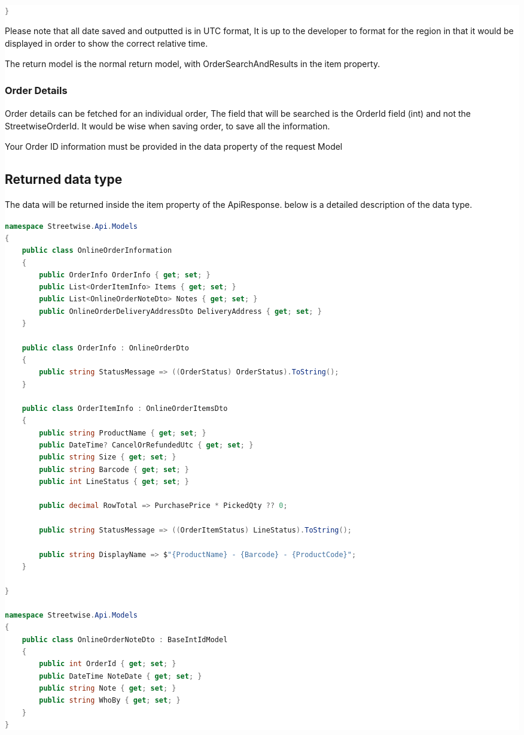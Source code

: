 ```cs
}

```

Please note that all date saved and outputted is in UTC format, It is up to the developer to 
format for the region in that it would be displayed in order to show the correct relative time.

The return model is the normal return model, with OrderSearchAndResults in the item property.

### Order Details

Order details can be fetched for an individual order, The field that will be searched is the OrderId field (int)
and not the StreetwiseOrderId.   It would be wise when saving order, to save all the information.

Your Order ID information must be provided in the data property of the request Model

## Returned data type
The data will be returned inside the item property of the ApiResponse.
below is a detailed description of the data type.

```cs
namespace Streetwise.Api.Models
{
    public class OnlineOrderInformation
    {
        public OrderInfo OrderInfo { get; set; }
        public List<OrderItemInfo> Items { get; set; }
        public List<OnlineOrderNoteDto> Notes { get; set; }
        public OnlineOrderDeliveryAddressDto DeliveryAddress { get; set; }
    }

    public class OrderInfo : OnlineOrderDto
    {
        public string StatusMessage => ((OrderStatus) OrderStatus).ToString();
    }

    public class OrderItemInfo : OnlineOrderItemsDto
    {
        public string ProductName { get; set; }
        public DateTime? CancelOrRefundedUtc { get; set; }
        public string Size { get; set; }
        public string Barcode { get; set; }
		public int LineStatus { get; set; }

		public decimal RowTotal => PurchasePrice * PickedQty ?? 0;

        public string StatusMessage => ((OrderItemStatus) LineStatus).ToString();

        public string DisplayName => $"{ProductName} - {Barcode} - {ProductCode}";
    }

}

namespace Streetwise.Api.Models
{
    public class OnlineOrderNoteDto : BaseIntIdModel
    {
        public int OrderId { get; set; }
        public DateTime NoteDate { get; set; }
        public string Note { get; set; }
        public string WhoBy { get; set; }
    }
}
```